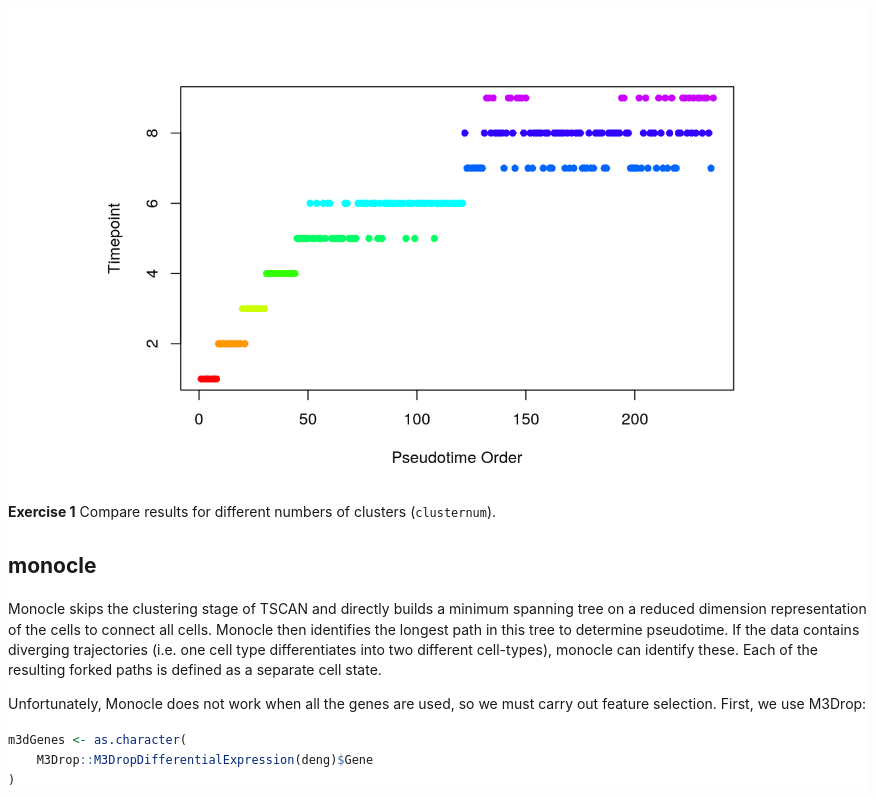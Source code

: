 <img src="20-pseudotime_files/figure-html/tscan-vs-truth-1.png" width="672" style="display: block; margin: auto;" />

__Exercise 1__ Compare results for different numbers of clusters (`clusternum`).

## monocle

Monocle skips the clustering stage of TSCAN and directly builds a
minimum spanning tree on a reduced dimension representation of the
cells to connect all cells. Monocle then identifies the longest path
in this tree to determine pseudotime. If the data contains diverging
trajectories (i.e. one cell type differentiates into two different
cell-types), monocle can identify these. Each of the resulting forked paths is
defined as a separate cell state.

Unfortunately, Monocle does not work when all the genes are used, so
we must carry out feature selection. First, we use M3Drop:

```r
m3dGenes <- as.character(
    M3Drop::M3DropDifferentialExpression(deng)$Gene
)
```
